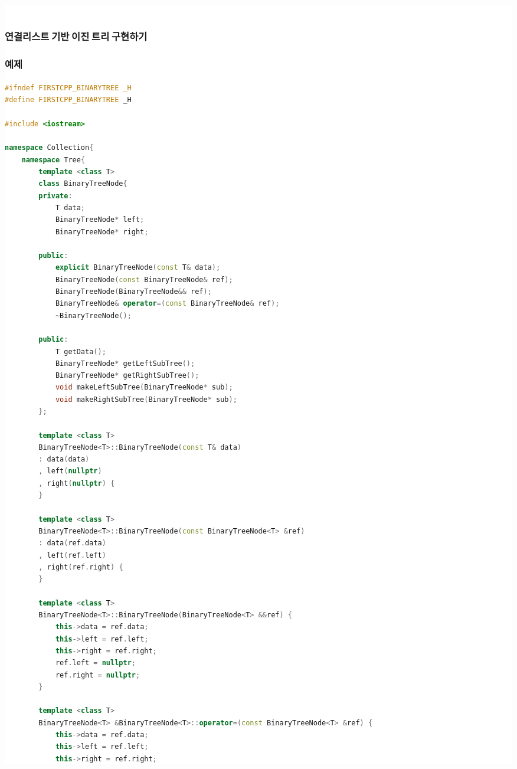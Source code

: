 <br>

### 연결리스트 기반 이진 트리 구현하기

### 예제

``` cpp
#ifndef FIRSTCPP_BINARYTREE _H  
#define FIRSTCPP_BINARYTREE _H  
  
#include <iostream>  
  
namespace Collection{  
    namespace Tree{  
        template <class T>  
        class BinaryTreeNode{  
        private:  
            T data;  
            BinaryTreeNode* left;  
            BinaryTreeNode* right;  
  
        public:  
            explicit BinaryTreeNode(const T& data);  
            BinaryTreeNode(const BinaryTreeNode& ref);  
            BinaryTreeNode(BinaryTreeNode&& ref);  
            BinaryTreeNode& operator=(const BinaryTreeNode& ref);  
            ~BinaryTreeNode();  
  
        public:  
            T getData();  
            BinaryTreeNode* getLeftSubTree();  
            BinaryTreeNode* getRightSubTree();  
            void makeLeftSubTree(BinaryTreeNode* sub);  
            void makeRightSubTree(BinaryTreeNode* sub);  
        };  
  
        template <class T>  
        BinaryTreeNode<T>::BinaryTreeNode(const T& data)  
        : data(data)  
        , left(nullptr)  
        , right(nullptr) {  
        }  
  
        template <class T>  
        BinaryTreeNode<T>::BinaryTreeNode(const BinaryTreeNode<T> &ref)  
        : data(ref.data)  
        , left(ref.left)  
        , right(ref.right) {  
        }  
  
        template <class T>  
        BinaryTreeNode<T>::BinaryTreeNode(BinaryTreeNode<T> &&ref) {  
            this->data = ref.data;  
            this->left = ref.left;  
            this->right = ref.right;  
            ref.left = nullptr;  
            ref.right = nullptr;  
        }  
  
        template <class T>  
        BinaryTreeNode<T> &BinaryTreeNode<T>::operator=(const BinaryTreeNode<T> &ref) {  
            this->data = ref.data;  
            this->left = ref.left;  
            this->right = ref.right;  
```